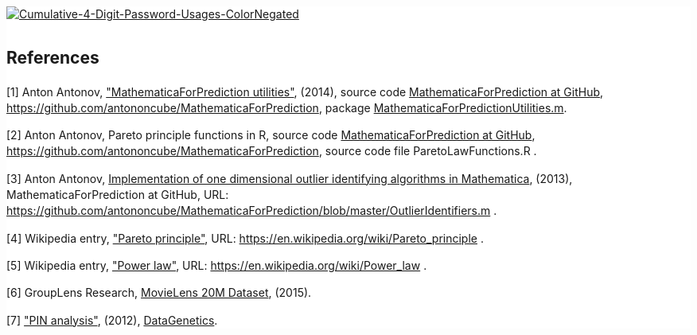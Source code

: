 [![Cumulative-4-Digit-Password-Usages-ColorNegated][26]][26]

## References

\[1\] Anton Antonov, ["MathematicaForPrediction utilities"](https://github.com/antononcube/MathematicaForPrediction/blob/master/MathematicaForPredictionUtilities.m), (2014), source code [MathematicaForPrediction at GitHub](https://github.com/antononcube/MathematicaForPrediction),  https://github.com/antononcube/MathematicaForPrediction, package [MathematicaForPredictionUtilities.m](https://github.com/antononcube/MathematicaForPrediction/blob/master/MathematicaForPredictionUtilities.m).

\[2\] Anton Antonov, Pareto principle functions in R, source code [MathematicaForPrediction at GitHub](https://github.com/antononcube/MathematicaForPrediction),  https://github.com/antononcube/MathematicaForPrediction, source code file ParetoLawFunctions.R .

\[3\] Anton Antonov, [Implementation of one dimensional outlier identifying algorithms in Mathematica](https://github.com/antononcube/MathematicaForPrediction/blob/master/OutlierIdentifiers.m), (2013), MathematicaForPrediction at GitHub, URL: https://github.com/antononcube/MathematicaForPrediction/blob/master/OutlierIdentifiers.m .

\[4\] Wikipedia entry, ["Pareto principle"](https://en.wikipedia.org/wiki/Pareto_principle), URL: https://en.wikipedia.org/wiki/Pareto_principle .

\[5\] Wikipedia entry, ["Power law"](https://en.wikipedia.org/wiki/Power_law), URL: https://en.wikipedia.org/wiki/Power_law .

\[6\] GroupLens Research, [MovieLens 20M Dataset](http://grouplens.org/datasets/movielens/20m/), (2015). 

\[7\] ["PIN analysis"](http://datagenetics.com/blog/september32012/index.html), (2012), [DataGenetics](http://datagenetics.com).


[1]:http://i.imgur.com/alFUwa6.png
[2]:http://i.imgur.com/G9qJhUg.png
[3]:http://i.imgur.com/nnGszOx.png
[4]:http://i.imgur.com/k7y9XzN.png
[5]:http://i.imgur.com/kCLY9Qb.png
[6]:http://i.imgur.com/GqNjTKl.png
[7]:http://i.imgur.com/5C0FUV4.png
[8]:http://i.imgur.com/yNZ6Wdg.png
[9]:http://i.imgur.com/4Ibt0se.png
[10]:http://i.imgur.com/vWtm8bj.png
[11]:http://i.imgur.com/KT1L50z.png
[12]:http://i.imgur.com/vNP3icT.png
[13]:http://i.imgur.com/tzO70c3.png
[14]:http://i.imgur.com/k062rlK.png
[15]:http://i.imgur.com/hB1zb5U.png
[16]:http://i.imgur.com/BnkDGXk.png
[17]:http://i.imgur.com/FrhR6hH.png
[18]:http://i.imgur.com/zj3MZf2.png
[19]:http://i.imgur.com/nRKITnK.png
[20]:http://i.imgur.com/5STChgg.png
[21]:http://i.imgur.com/oGWtUzf.png
[22]:http://i.imgur.com/OjVtqWF.png
[23]:http://i.imgur.com/PhMk4sa.png
[24]:http://i.imgur.com/tLBt49y.png
[25]:http://i.imgur.com/teFPbaK.png
[26]:http://i.imgur.com/up4XkPN.png
